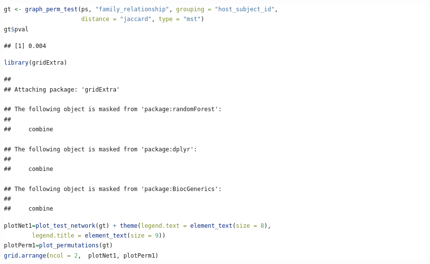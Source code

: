 ``` r
gt <- graph_perm_test(ps, "family_relationship", grouping = "host_subject_id",
                      distance = "jaccard", type = "mst")
gt$pval
```

    ## [1] 0.004

``` r
library(gridExtra)
```

    ## 
    ## Attaching package: 'gridExtra'

    ## The following object is masked from 'package:randomForest':
    ## 
    ##     combine

    ## The following object is masked from 'package:dplyr':
    ## 
    ##     combine

    ## The following object is masked from 'package:BiocGenerics':
    ## 
    ##     combine

``` r
plotNet1=plot_test_network(gt) + theme(legend.text = element_text(size = 8),
        legend.title = element_text(size = 9))
plotPerm1=plot_permutations(gt)
grid.arrange(ncol = 2,  plotNet1, plotPerm1)
```
